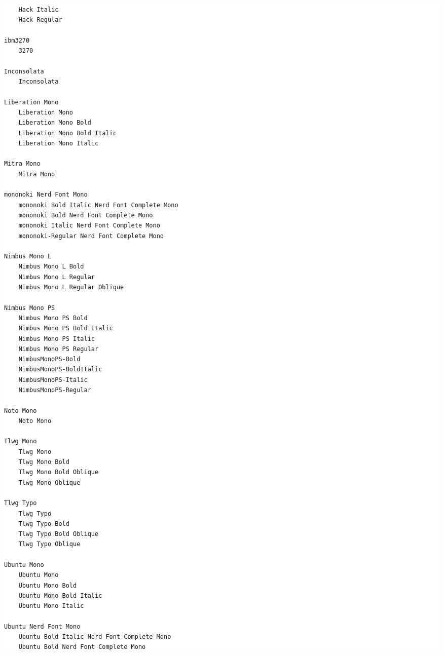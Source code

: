 ```
    Hack Italic
    Hack Regular

ibm3270
    3270

Inconsolata
    Inconsolata

Liberation Mono
    Liberation Mono
    Liberation Mono Bold
    Liberation Mono Bold Italic
    Liberation Mono Italic

Mitra Mono
    Mitra Mono

mononoki Nerd Font Mono
    mononoki Bold Italic Nerd Font Complete Mono
    mononoki Bold Nerd Font Complete Mono
    mononoki Italic Nerd Font Complete Mono
    mononoki-Regular Nerd Font Complete Mono

Nimbus Mono L
    Nimbus Mono L Bold
    Nimbus Mono L Regular
    Nimbus Mono L Regular Oblique

Nimbus Mono PS
    Nimbus Mono PS Bold
    Nimbus Mono PS Bold Italic
    Nimbus Mono PS Italic
    Nimbus Mono PS Regular
    NimbusMonoPS-Bold
    NimbusMonoPS-BoldItalic
    NimbusMonoPS-Italic
    NimbusMonoPS-Regular

Noto Mono
    Noto Mono

Tlwg Mono
    Tlwg Mono
    Tlwg Mono Bold
    Tlwg Mono Bold Oblique
    Tlwg Mono Oblique

Tlwg Typo
    Tlwg Typo
    Tlwg Typo Bold
    Tlwg Typo Bold Oblique
    Tlwg Typo Oblique

Ubuntu Mono
    Ubuntu Mono
    Ubuntu Mono Bold
    Ubuntu Mono Bold Italic
    Ubuntu Mono Italic

Ubuntu Nerd Font Mono
    Ubuntu Bold Italic Nerd Font Complete Mono
    Ubuntu Bold Nerd Font Complete Mono
```